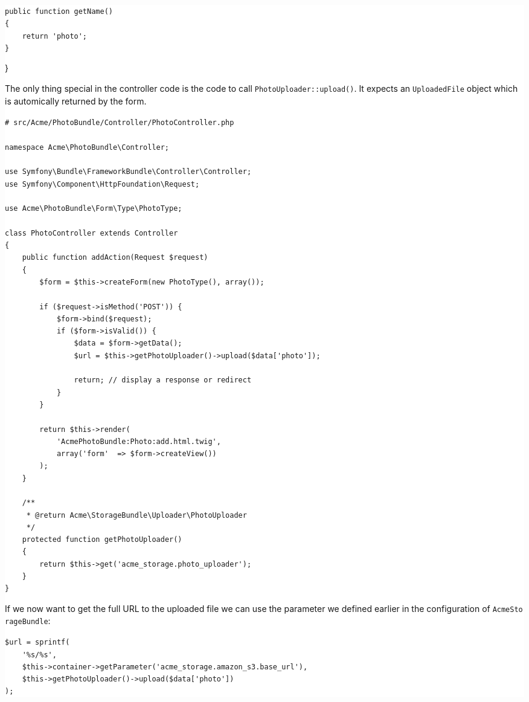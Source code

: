     public function getName()
    {
        return 'photo';
    }
}</code></pre>

The only thing special in the controller code is the code to call `PhotoUploader::upload()`. It expects an `UploadedFile` object which is automically returned by the form.

<pre><code class="php"># src/Acme/PhotoBundle/Controller/PhotoController.php

namespace Acme\PhotoBundle\Controller;

use Symfony\Bundle\FrameworkBundle\Controller\Controller;
use Symfony\Component\HttpFoundation\Request;

use Acme\PhotoBundle\Form\Type\PhotoType;

class PhotoController extends Controller
{
    public function addAction(Request $request)
    {
        $form = $this->createForm(new PhotoType(), array());

        if ($request->isMethod('POST')) {
            $form->bind($request);
            if ($form->isValid()) {
                $data = $form->getData();
                $url = $this->getPhotoUploader()->upload($data['photo']);

                return; // display a response or redirect
            }
        }

        return $this->render(
            'AcmePhotoBundle:Photo:add.html.twig',
            array('form'  => $form->createView())
        );
    }

    /**
     * @return Acme\StorageBundle\Uploader\PhotoUploader
     */
    protected function getPhotoUploader()
    {
        return $this->get('acme_storage.photo_uploader');
    }
}</code></pre>

If we now want to get the full URL to the uploaded file we can use the parameter we defined earlier in the configuration of `AcmeStorageBundle`:

<pre><code class="php">$url = sprintf(
    '%s/%s',
    $this->container->getParameter('acme_storage.amazon_s3.base_url'),
    $this->getPhotoUploader()->upload($data['photo'])
);</code></pre>
